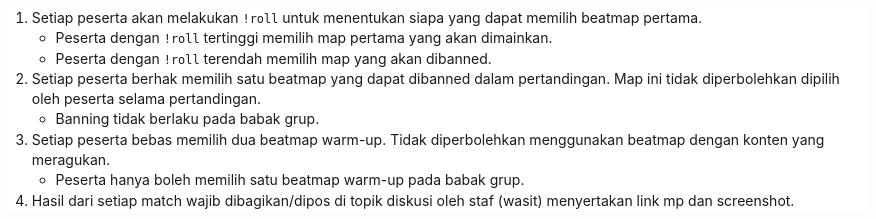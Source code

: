 1. Setiap peserta akan melakukan `!roll` untuk menentukan siapa yang dapat memilih beatmap pertama.
   - Peserta dengan `!roll` tertinggi memilih map pertama yang akan dimainkan.
   - Peserta dengan `!roll` terendah memilih map yang akan dibanned.
2. Setiap peserta berhak memilih satu beatmap yang dapat dibanned dalam pertandingan. Map ini tidak diperbolehkan dipilih oleh peserta selama pertandingan.
   - Banning tidak berlaku pada babak grup.
3. Setiap peserta bebas memilih dua beatmap warm-up. Tidak diperbolehkan menggunakan beatmap dengan konten yang meragukan.
   - Peserta hanya boleh memilih satu beatmap warm-up pada babak grup.
4. Hasil dari setiap match wajib dibagikan/dipos di topik diskusi oleh staf (wasit) menyertakan link mp dan screenshot.

[flag_ID]: /wiki/shared/flag/ID.gif "Indonesia"
